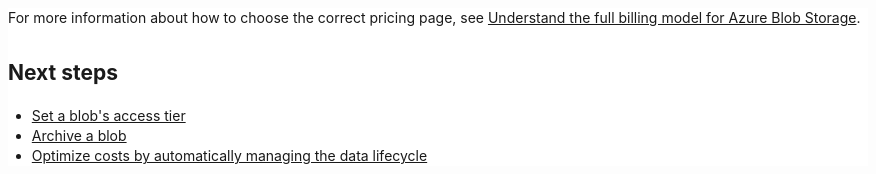 For more information about how to choose the correct pricing page, see [Understand the full billing model for Azure Blob Storage](../common/storage-plan-manage-costs.md).

## Next steps

- [Set a blob's access tier](access-tiers-online-manage.md)
- [Archive a blob](archive-blob.md)
- [Optimize costs by automatically managing the data lifecycle](lifecycle-management-overview.md)
